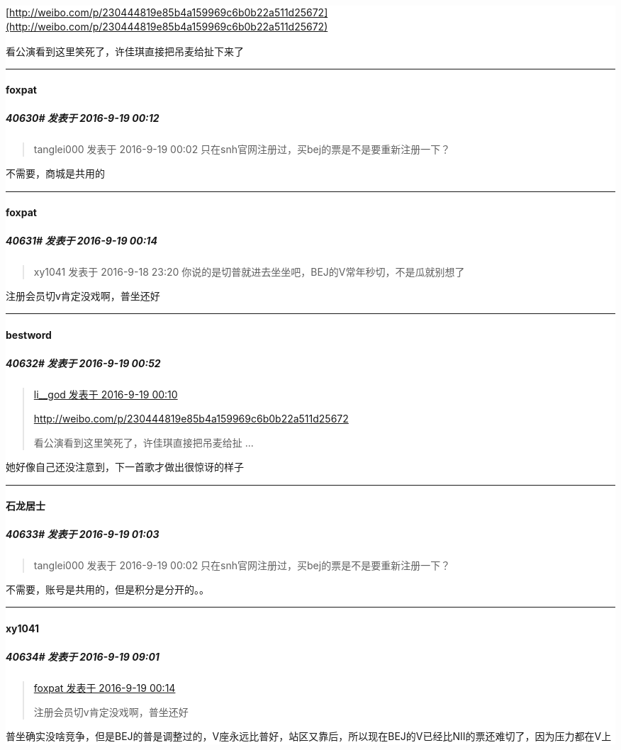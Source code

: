 [http://weibo.com/p/230444819e85b4a159969c6b0b22a511d25672](http://weibo.com/p/230444819e85b4a159969c6b0b22a511d25672)

看公演看到这里笑死了，许佳琪直接把吊麦给扯下来了

*****

####  foxpat  
##### 40630#       发表于 2016-9-19 00:12

<blockquote>tanglei000 发表于 2016-9-19 00:02
只在snh官网注册过，买bej的票是不是要重新注册一下？</blockquote>
不需要，商城是共用的

*****

####  foxpat  
##### 40631#       发表于 2016-9-19 00:14

<blockquote>xy1041 发表于 2016-9-18 23:20
你说的是切普就进去坐坐吧，BEJ的V常年秒切，不是瓜就别想了</blockquote>
注册会员切v肯定没戏啊，普坐还好

*****

####  bestword  
##### 40632#       发表于 2016-9-19 00:52

<blockquote><a href="httphttps://bbs.saraba1st.com/2b/forum.php?mod=redirect&amp;goto=findpost&amp;pid=33619668&amp;ptid=1105387" target="_blank">li__god 发表于 2016-9-19 00:10</a>

http://weibo.com/p/230444819e85b4a159969c6b0b22a511d25672

看公演看到这里笑死了，许佳琪直接把吊麦给扯 ...</blockquote>
她好像自己还没注意到，下一首歌才做出很惊讶的样子

*****

####  石龙居士  
##### 40633#       发表于 2016-9-19 01:03

<blockquote>tanglei000 发表于 2016-9-19 00:02
只在snh官网注册过，买bej的票是不是要重新注册一下？</blockquote>
不需要，账号是共用的，但是积分是分开的。。

*****

####  xy1041  
##### 40634#       发表于 2016-9-19 09:01

<blockquote><a href="httphttps://bbs.saraba1st.com/2b/forum.php?mod=redirect&amp;goto=findpost&amp;pid=33619698&amp;ptid=1105387" target="_blank">foxpat 发表于 2016-9-19 00:14</a>

注册会员切v肯定没戏啊，普坐还好</blockquote>
普坐确实没啥竞争，但是BEJ的普是调整过的，V座永远比普好，站区又靠后，所以现在BEJ的V已经比NII的票还难切了，因为压力都在V上
